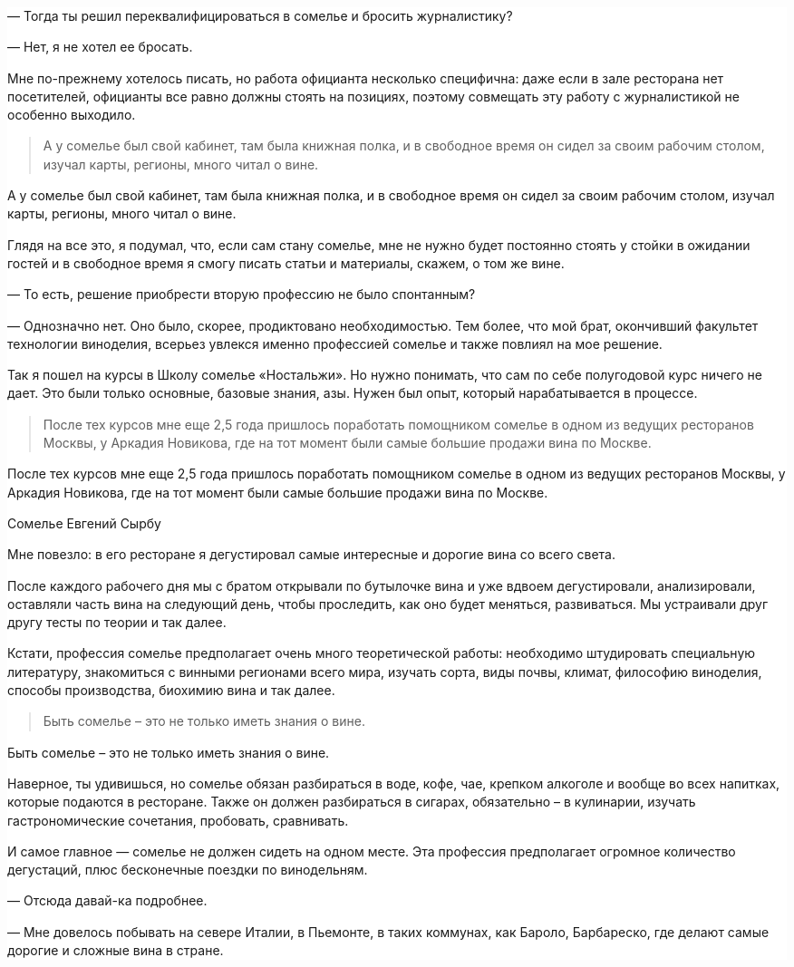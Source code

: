 — Тогда ты решил переквалифицироваться в сомелье и бросить журналистику?

— Нет, я не хотел ее бросать.

Мне по-прежнему хотелось писать, но работа официанта несколько специфична: даже если в зале ресторана нет посетителей, официанты все равно должны стоять на позициях, поэтому совмещать эту работу с журналистикой не особенно выходило.

> А у сомелье был свой кабинет, там была книжная полка, и в свободное время он сидел за своим рабочим столом, изучал карты, регионы, много читал о вине.

А у сомелье был свой кабинет, там была книжная полка, и в свободное время он сидел за своим рабочим столом, изучал карты, регионы, много читал о вине.

Глядя на все это, я подумал, что, если сам стану сомелье, мне не нужно будет постоянно стоять у стойки в ожидании гостей и в свободное время я смогу писать статьи и материалы, скажем, о том же вине.

— То есть, решение приобрести вторую профессию не было спонтанным?

— Однозначно нет. Оно было, скорее, продиктовано необходимостью. Тем более, что мой брат, окончивший факультет технологии виноделия, всерьез увлекся именно профессией сомелье и также повлиял на мое решение.

Так я пошел на курсы в Школу сомелье «Ностальжи». Но нужно понимать, что сам по себе полугодовой курс ничего не дает. Это были только основные, базовые знания, азы. Нужен был опыт, который нарабатывается в процессе.

> После тех курсов мне еще 2,5 года пришлось поработать помощником сомелье в одном из ведущих ресторанов Москвы, у Аркадия Новикова, где на тот момент были самые большие продажи вина по Москве.

После тех курсов мне еще 2,5 года пришлось поработать помощником сомелье в одном из ведущих ресторанов Москвы, у Аркадия Новикова, где на тот момент были самые большие продажи вина по Москве.

Сомелье Евгений Сырбу

Мне повезло: в его ресторане я дегустировал самые интересные и дорогие вина со всего света.

После каждого рабочего дня мы с братом открывали по бутылочке вина и уже вдвоем дегустировали, анализировали, оставляли часть вина на следующий день, чтобы проследить, как оно будет меняться, развиваться. Мы устраивали друг другу тесты по теории и так далее.

Кстати, профессия сомелье предполагает очень много теоретической работы: необходимо штудировать специальную литературу, знакомиться с винными регионами всего мира, изучать сорта, виды почвы, климат, философию виноделия, способы производства, биохимию вина и так далее.

> Быть сомелье – это не только иметь знания о вине.

Быть сомелье – это не только иметь знания о вине.

Наверное, ты удивишься, но сомелье обязан разбираться в воде, кофе, чае, крепком алкоголе и вообще во всех напитках, которые подаются в ресторане. Также он должен разбираться в сигарах, обязательно – в кулинарии, изучать гастрономические сочетания, пробовать, сравнивать.

И самое главное — сомелье не должен сидеть на одном месте. Эта профессия предполагает огромное количество дегустаций, плюс бесконечные поездки по винодельням.

— Отсюда давай-ка подробнее.

— Мне довелось побывать на севере Италии, в Пьемонте, в таких коммунах, как Бароло, Барбареско, где делают самые дорогие и сложные вина в стране.
